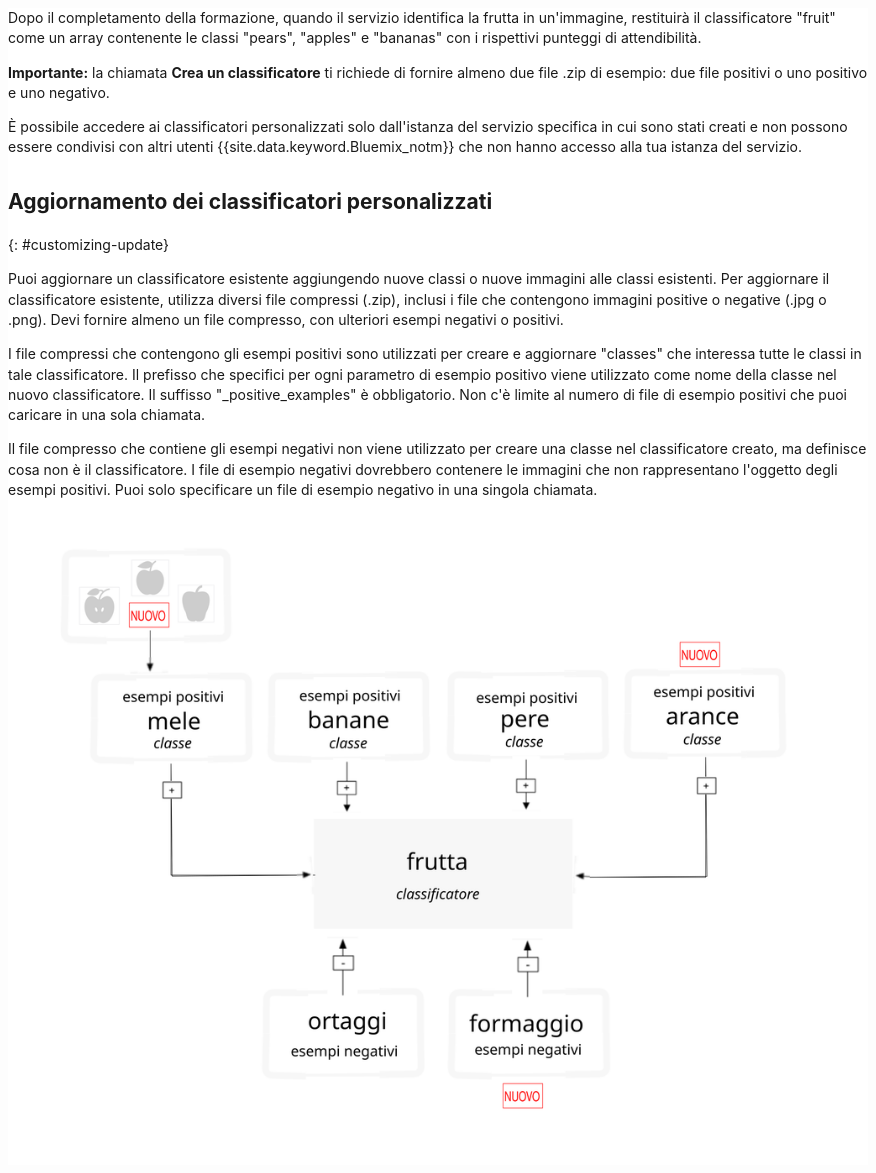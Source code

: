 Dopo il completamento della formazione, quando il servizio identifica la frutta in un'immagine, restituirà il classificatore "fruit" come un array contenente le classi "pears", "apples" e "bananas" con i rispettivi punteggi di attendibilità.

**Importante:** la chiamata **Crea un classificatore** ti richiede di fornire almeno due file .zip di esempio: due file positivi o uno positivo e uno negativo.

È possibile accedere ai classificatori personalizzati solo dall'istanza del servizio specifica in cui sono stati creati e non possono essere condivisi con altri utenti {{site.data.keyword.Bluemix_notm}} che non hanno accesso alla tua istanza del servizio.

## Aggiornamento dei classificatori personalizzati
{: #customizing-update}

Puoi aggiornare un classificatore esistente aggiungendo nuove classi o nuove immagini alle classi esistenti. Per aggiornare il classificatore esistente, utilizza diversi file compressi (.zip), inclusi i file che contengono immagini positive o negative (.jpg o .png). Devi fornire almeno un file compresso, con ulteriori esempi negativi o positivi.

I file compressi che contengono gli esempi positivi sono utilizzati per creare e aggiornare "classes" che interessa tutte le classi in tale classificatore. Il prefisso che specifici per ogni parametro di esempio positivo viene utilizzato come nome della classe nel nuovo classificatore. Il suffisso "\_positive\_examples" è obbligatorio. Non c'è limite al numero di file di esempio positivi che puoi caricare in una sola chiamata.

Il file compresso che contiene gli esempi negativi non viene utilizzato per creare una classe nel classificatore creato, ma definisce cosa non è il classificatore. I file di esempio negativi dovrebbero contenere le immagini che non rappresentano l'oggetto degli esempi positivi. Puoi solo specificare un file di esempio negativo in una singola chiamata.

![Il classificatore frutti di cui è stata rieseguita la formazione con la nuova classe positiva arance e classe negativa formaggio](images/retrain.svg)
